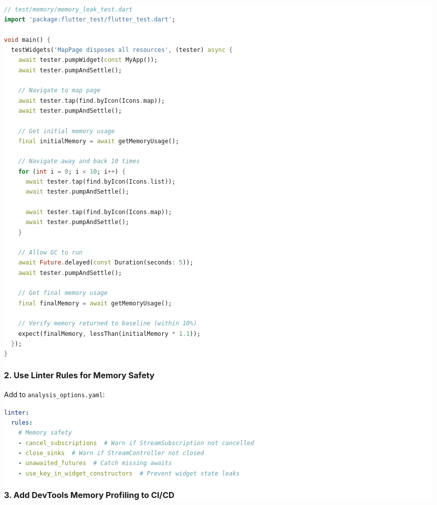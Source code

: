 ```dart
// test/memory/memory_leak_test.dart
import 'package:flutter_test/flutter_test.dart';

void main() {
  testWidgets('MapPage disposes all resources', (tester) async {
    await tester.pumpWidget(const MyApp());
    await tester.pumpAndSettle();
    
    // Navigate to map page
    await tester.tap(find.byIcon(Icons.map));
    await tester.pumpAndSettle();
    
    // Get initial memory usage
    final initialMemory = await getMemoryUsage();
    
    // Navigate away and back 10 times
    for (int i = 0; i < 10; i++) {
      await tester.tap(find.byIcon(Icons.list));
      await tester.pumpAndSettle();
      
      await tester.tap(find.byIcon(Icons.map));
      await tester.pumpAndSettle();
    }
    
    // Allow GC to run
    await Future.delayed(const Duration(seconds: 5));
    await tester.pumpAndSettle();
    
    // Get final memory usage
    final finalMemory = await getMemoryUsage();
    
    // Verify memory returned to baseline (within 10%)
    expect(finalMemory, lessThan(initialMemory * 1.1));
  });
}
```

### 2. Use Linter Rules for Memory Safety

Add to `analysis_options.yaml`:

```yaml
linter:
  rules:
    # Memory safety
    - cancel_subscriptions  # Warn if StreamSubscription not cancelled
    - close_sinks  # Warn if StreamController not closed
    - unawaited_futures  # Catch missing awaits
    - use_key_in_widget_constructors  # Prevent widget state leaks
```

### 3. Add DevTools Memory Profiling to CI/CD
